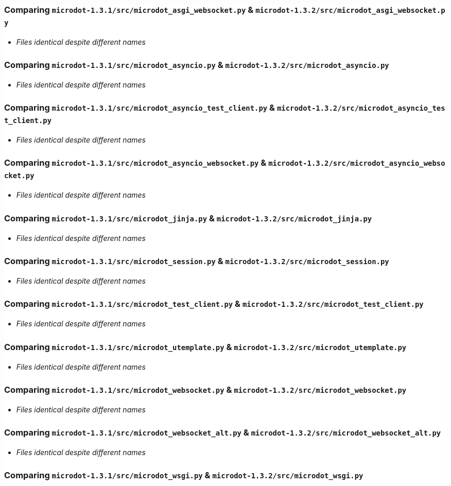 ### Comparing `microdot-1.3.1/src/microdot_asgi_websocket.py` & `microdot-1.3.2/src/microdot_asgi_websocket.py`

 * *Files identical despite different names*

### Comparing `microdot-1.3.1/src/microdot_asyncio.py` & `microdot-1.3.2/src/microdot_asyncio.py`

 * *Files identical despite different names*

### Comparing `microdot-1.3.1/src/microdot_asyncio_test_client.py` & `microdot-1.3.2/src/microdot_asyncio_test_client.py`

 * *Files identical despite different names*

### Comparing `microdot-1.3.1/src/microdot_asyncio_websocket.py` & `microdot-1.3.2/src/microdot_asyncio_websocket.py`

 * *Files identical despite different names*

### Comparing `microdot-1.3.1/src/microdot_jinja.py` & `microdot-1.3.2/src/microdot_jinja.py`

 * *Files identical despite different names*

### Comparing `microdot-1.3.1/src/microdot_session.py` & `microdot-1.3.2/src/microdot_session.py`

 * *Files identical despite different names*

### Comparing `microdot-1.3.1/src/microdot_test_client.py` & `microdot-1.3.2/src/microdot_test_client.py`

 * *Files identical despite different names*

### Comparing `microdot-1.3.1/src/microdot_utemplate.py` & `microdot-1.3.2/src/microdot_utemplate.py`

 * *Files identical despite different names*

### Comparing `microdot-1.3.1/src/microdot_websocket.py` & `microdot-1.3.2/src/microdot_websocket.py`

 * *Files identical despite different names*

### Comparing `microdot-1.3.1/src/microdot_websocket_alt.py` & `microdot-1.3.2/src/microdot_websocket_alt.py`

 * *Files identical despite different names*

### Comparing `microdot-1.3.1/src/microdot_wsgi.py` & `microdot-1.3.2/src/microdot_wsgi.py`
